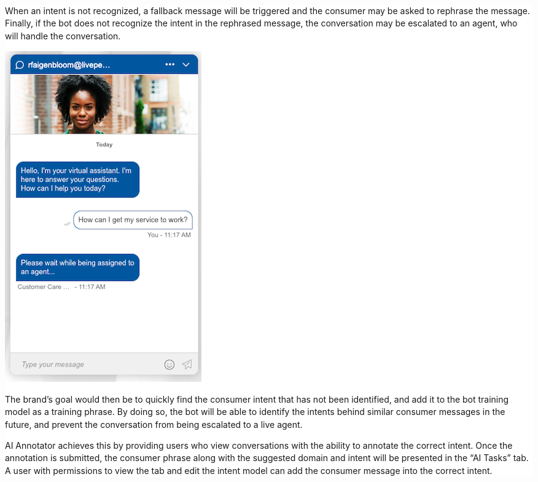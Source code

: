 When an intent is not recognized, a fallback message will be triggered and the consumer may be asked to rephrase the message. Finally, if the bot does not recognize the intent in the rephrased message, the conversation may be escalated to an agent, who will handle the conversation.

![](img/ai-annotator-1.png)

The brand’s goal would then be to quickly find the consumer intent that has not been identified, and add it to the bot training model as a training phrase. By doing so, the bot will be able to identify the intents behind similar consumer messages in the future, and prevent the conversation from being escalated to a live agent.

AI Annotator achieves this by providing users who view conversations with the ability to annotate the correct intent. Once the annotation is submitted, the consumer phrase along with the suggested domain and intent will be presented in the “AI Tasks” tab. A user with permissions to view the tab and edit the intent model can add the consumer message into the correct intent. 
